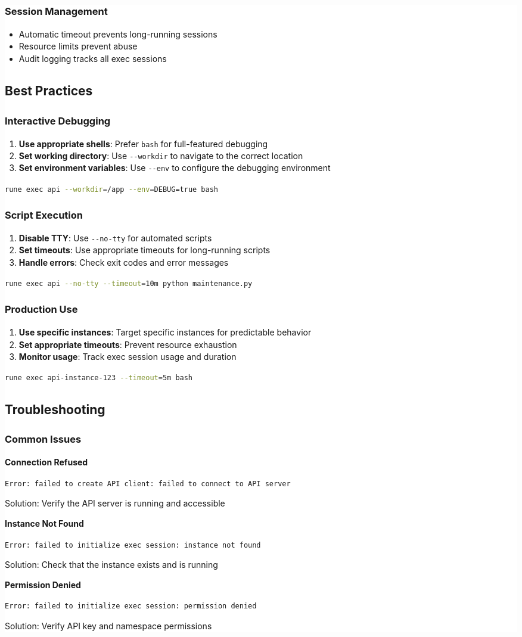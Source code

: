### Session Management

- Automatic timeout prevents long-running sessions
- Resource limits prevent abuse
- Audit logging tracks all exec sessions

## Best Practices

### Interactive Debugging

1. **Use appropriate shells**: Prefer `bash` for full-featured debugging
2. **Set working directory**: Use `--workdir` to navigate to the correct location
3. **Set environment variables**: Use `--env` to configure the debugging environment

```bash
rune exec api --workdir=/app --env=DEBUG=true bash
```

### Script Execution

1. **Disable TTY**: Use `--no-tty` for automated scripts
2. **Set timeouts**: Use appropriate timeouts for long-running scripts
3. **Handle errors**: Check exit codes and error messages

```bash
rune exec api --no-tty --timeout=10m python maintenance.py
```

### Production Use

1. **Use specific instances**: Target specific instances for predictable behavior
2. **Set appropriate timeouts**: Prevent resource exhaustion
3. **Monitor usage**: Track exec session usage and duration

```bash
rune exec api-instance-123 --timeout=5m bash
```

## Troubleshooting

### Common Issues

**Connection Refused**
```bash
Error: failed to create API client: failed to connect to API server
```
Solution: Verify the API server is running and accessible

**Instance Not Found**
```bash
Error: failed to initialize exec session: instance not found
```
Solution: Check that the instance exists and is running

**Permission Denied**
```bash
Error: failed to initialize exec session: permission denied
```
Solution: Verify API key and namespace permissions
